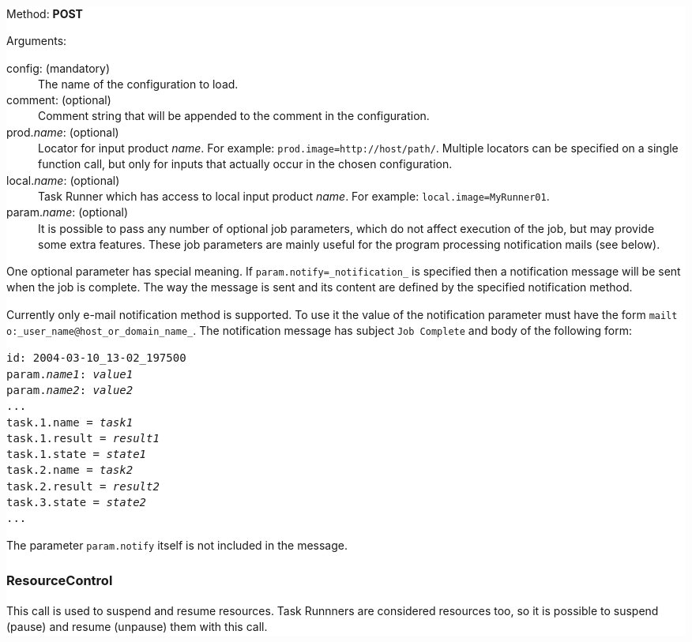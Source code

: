 Method: **POST**

Arguments:

<dl>
  <dt>config: (mandatory)</dt>
  <dd>The name of the configuration to load.</dd>

  <dt>comment: (optional)</dt>
  <dd>Comment string that will be appended to the comment in the configuration.</dd>

  <dt>prod.<i>name</i>: (optional)</dt>
  <dd>Locator for input product <i>name</i>. For example: <code>prod.image=http://host/path/</code>. Multiple locators can be specified on a single function call, but only for inputs that actually occur in the chosen configuration.</dd>

  <dt>local.<i>name</i>: (optional)</dt>
  <dd>Task Runner which has access to local input product <i>name</i>. For example: <code>local.image=MyRunner01</code>.</dd>

  <dt>param.<i>name</i>: (optional)</dt>
  <dd>It is possible to pass any number of optional job parameters, which do not affect execution of the job, but may provide some extra features. These job parameters are mainly useful for the program processing notification mails (see below).</dd>
</dl>

One optional parameter has special meaning. If `param.notify=_notification_` is specified then a notification message will be sent when the job is complete. The way the message is sent and its content are defined by the specified notification method.

Currently only e-mail notification method is supported. To use it the value of the notification parameter must have the form `mailto:_user_name@host_or_domain_name_`. The notification message has subject `Job Complete` and body of the following form:

<pre>
id: 2004-03-10_13-02_197500
param.<i>name1</i>: <i>value1</i>
param.<i>name2</i>: <i>value2</i>
...
task.1.name = <i>task1</i>
task.1.result = <i>result1</i>
task.1.state = <i>state1</i>
task.2.name = <i>task2</i>
task.2.result = <i>result2</i>
task.3.state = <i>state2</i>
...
</pre>

The parameter `param.notify` itself is not included in the message.

### ResourceControl<a id="ResourceControl"></a>



This call is used to suspend and resume resources. Task Runnners are considered resources too, so it is possible to suspend (pause) and resume (unpause) them with this call.
